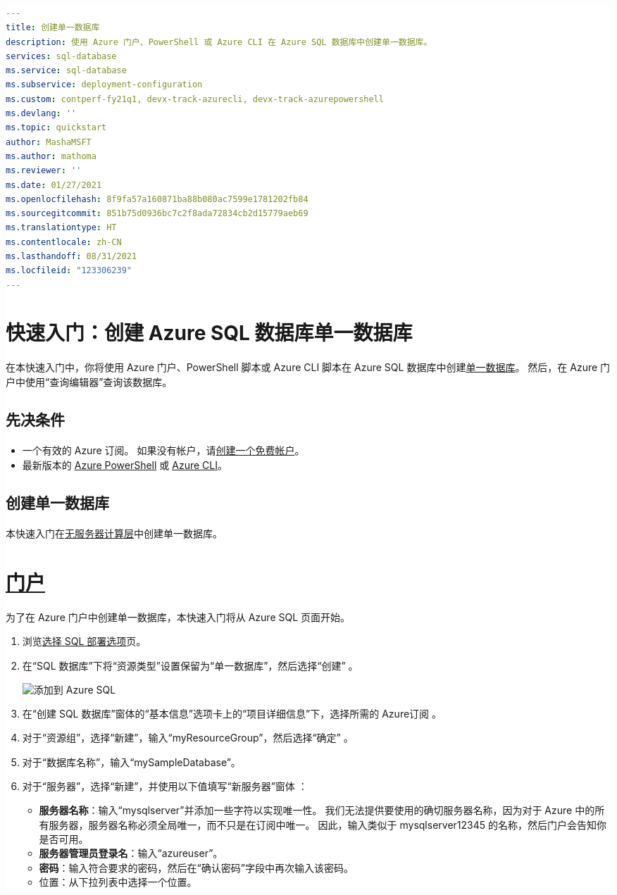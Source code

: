 ```yaml
---
title: 创建单一数据库
description: 使用 Azure 门户、PowerShell 或 Azure CLI 在 Azure SQL 数据库中创建单一数据库。
services: sql-database
ms.service: sql-database
ms.subservice: deployment-configuration
ms.custom: contperf-fy21q1, devx-track-azurecli, devx-track-azurepowershell
ms.devlang: ''
ms.topic: quickstart
author: MashaMSFT
ms.author: mathoma
ms.reviewer: ''
ms.date: 01/27/2021
ms.openlocfilehash: 8f9fa57a160871ba88b080ac7599e1781202fb84
ms.sourcegitcommit: 851b75d0936bc7c2f8ada72834cb2d15779aeb69
ms.translationtype: HT
ms.contentlocale: zh-CN
ms.lasthandoff: 08/31/2021
ms.locfileid: "123306239"
---
```

# <a name="quickstart-create-an-azure-sql-database-single-database"></a>快速入门：创建 Azure SQL 数据库单一数据库

在本快速入门中，你将使用 Azure 门户、PowerShell 脚本或 Azure CLI 脚本在 Azure SQL 数据库中创建[单一数据库](single-database-overview.md)。 然后，在 Azure 门户中使用“查询编辑器”查询该数据库。


## <a name="prerequisites"></a>先决条件

- 一个有效的 Azure 订阅。 如果没有帐户，请[创建一个免费帐户](https://azure.microsoft.com/free/)。
- 最新版本的 [Azure PowerShell](/powershell/azure/install-az-ps) 或 [Azure CLI](/cli/azure/install-azure-cli-windows)。

## <a name="create-a-single-database"></a>创建单一数据库

本快速入门在[无服务器计算层](serverless-tier-overview.md)中创建单一数据库。

# <a name="portal"></a>[门户](#tab/azure-portal)

为了在 Azure 门户中创建单一数据库，本快速入门将从 Azure SQL 页面开始。

1. 浏览[选择 SQL 部署选项](https://portal.azure.com/#create/Microsoft.AzureSQL)页。
1. 在“SQL 数据库”下将“资源类型”设置保留为“单一数据库”，然后选择“创建”   。

   ![添加到 Azure SQL](./media/single-database-create-quickstart/select-deployment.png)

1. 在“创建 SQL 数据库”窗体的“基本信息”选项卡上的“项目详细信息”下，选择所需的 Azure订阅   。
1. 对于“资源组”，选择“新建”，输入“myResourceGroup”，然后选择“确定” 。
1. 对于“数据库名称”，输入“mySampleDatabase”。
1. 对于“服务器”，选择“新建”，并使用以下值填写“新服务器”窗体  ：
   - **服务器名称**：输入“mysqlserver”并添加一些字符以实现唯一性。 我们无法提供要使用的确切服务器名称，因为对于 Azure 中的所有服务器，服务器名称必须全局唯一，而不只是在订阅中唯一。 因此，输入类似于 mysqlserver12345 的名称，然后门户会告知你是否可用。
   - **服务器管理员登录名**：输入“azureuser”。
   - **密码**：输入符合要求的密码，然后在“确认密码”字段中再次输入该密码。
   - 位置：从下拉列表中选择一个位置。
